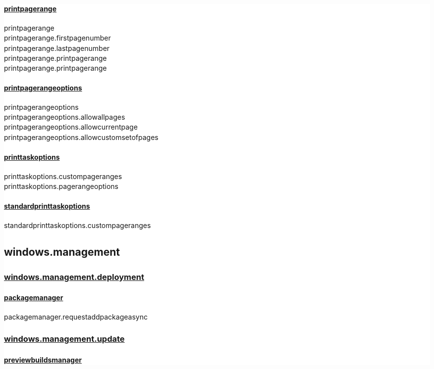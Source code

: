 #### <a name="printpagerangehttpsdocsmicrosoftcomuwpapiwindowsgraphicsprintingprintpagerange"></a>[printpagerange](https://docs.microsoft.com/uwp/api/windows.graphics.printing.printpagerange)

printpagerange <br> printpagerange.firstpagenumber <br> printpagerange.lastpagenumber <br> printpagerange.printpagerange <br> printpagerange.printpagerange

#### <a name="printpagerangeoptionshttpsdocsmicrosoftcomuwpapiwindowsgraphicsprintingprintpagerangeoptions"></a>[printpagerangeoptions](https://docs.microsoft.com/uwp/api/windows.graphics.printing.printpagerangeoptions)

printpagerangeoptions <br> printpagerangeoptions.allowallpages <br> printpagerangeoptions.allowcurrentpage <br> printpagerangeoptions.allowcustomsetofpages

#### <a name="printtaskoptionshttpsdocsmicrosoftcomuwpapiwindowsgraphicsprintingprinttaskoptions"></a>[printtaskoptions](https://docs.microsoft.com/uwp/api/windows.graphics.printing.printtaskoptions)

printtaskoptions.custompageranges <br> printtaskoptions.pagerangeoptions

#### <a name="standardprinttaskoptionshttpsdocsmicrosoftcomuwpapiwindowsgraphicsprintingstandardprinttaskoptions"></a>[standardprinttaskoptions](https://docs.microsoft.com/uwp/api/windows.graphics.printing.standardprinttaskoptions)

standardprinttaskoptions.custompageranges

## <a name="windowsmanagement"></a>windows.management

### <a name="windowsmanagementdeploymenthttpsdocsmicrosoftcomuwpapiwindowsmanagementdeployment"></a>[windows.management.deployment](https://docs.microsoft.com/uwp/api/windows.management.deployment)

#### <a name="packagemanagerhttpsdocsmicrosoftcomuwpapiwindowsmanagementdeploymentpackagemanager"></a>[packagemanager](https://docs.microsoft.com/uwp/api/windows.management.deployment.packagemanager)

packagemanager.requestaddpackageasync

### <a name="windowsmanagementupdatehttpsdocsmicrosoftcomuwpapiwindowsmanagementupdate"></a>[windows.management.update](https://docs.microsoft.com/uwp/api/windows.management.update)

#### <a name="previewbuildsmanagerhttpsdocsmicrosoftcomuwpapiwindowsmanagementupdatepreviewbuildsmanager"></a>[previewbuildsmanager](https://docs.microsoft.com/uwp/api/windows.management.update.previewbuildsmanager)
